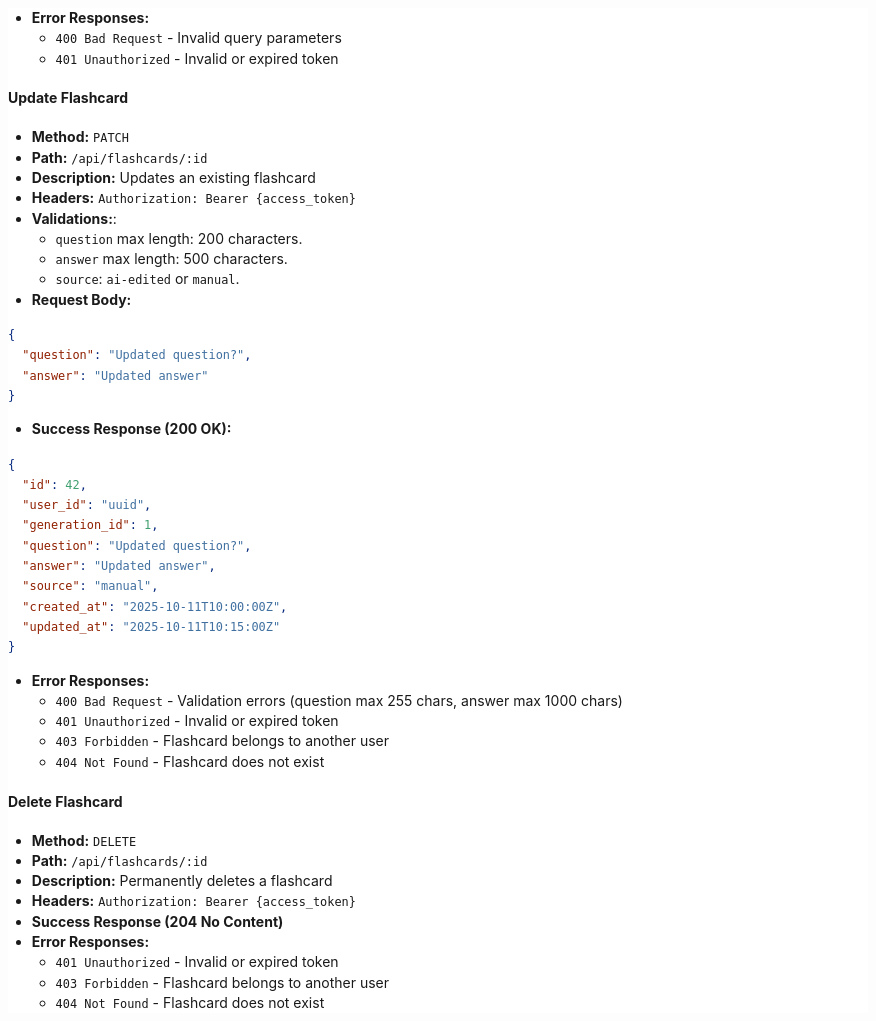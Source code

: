 - **Error Responses:**
  - `400 Bad Request` - Invalid query parameters
  - `401 Unauthorized` - Invalid or expired token

#### Update Flashcard

- **Method:** `PATCH`
- **Path:** `/api/flashcards/:id`
- **Description:** Updates an existing flashcard
- **Headers:** `Authorization: Bearer {access_token}`
- **Validations:**:
  - `question` max length: 200 characters.
  - `answer` max length: 500 characters.
  - `source`: `ai-edited` or `manual`.
- **Request Body:**

```json
{
  "question": "Updated question?",
  "answer": "Updated answer"
}
```

- **Success Response (200 OK):**

```json
{
  "id": 42,
  "user_id": "uuid",
  "generation_id": 1,
  "question": "Updated question?",
  "answer": "Updated answer",
  "source": "manual",
  "created_at": "2025-10-11T10:00:00Z",
  "updated_at": "2025-10-11T10:15:00Z"
}
```

- **Error Responses:**
  - `400 Bad Request` - Validation errors (question max 255 chars, answer max 1000 chars)
  - `401 Unauthorized` - Invalid or expired token
  - `403 Forbidden` - Flashcard belongs to another user
  - `404 Not Found` - Flashcard does not exist

#### Delete Flashcard

- **Method:** `DELETE`
- **Path:** `/api/flashcards/:id`
- **Description:** Permanently deletes a flashcard
- **Headers:** `Authorization: Bearer {access_token}`
- **Success Response (204 No Content)**
- **Error Responses:**
  - `401 Unauthorized` - Invalid or expired token
  - `403 Forbidden` - Flashcard belongs to another user
  - `404 Not Found` - Flashcard does not exist
